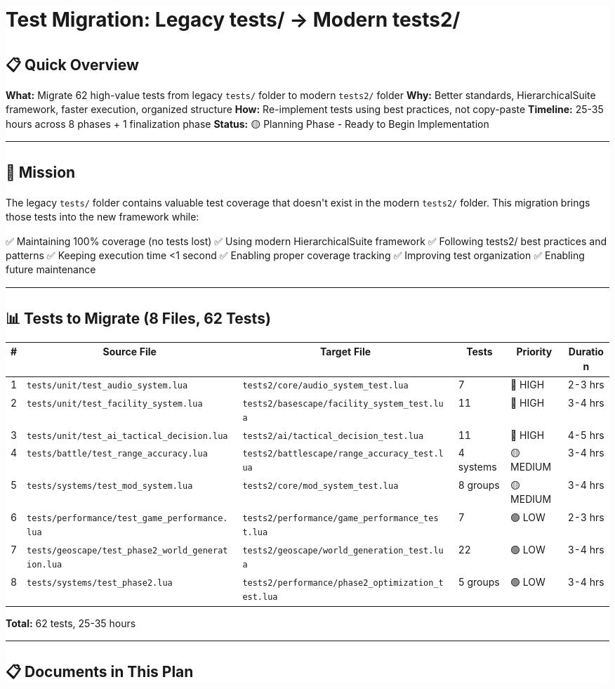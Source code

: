 # Test Migration: Legacy tests/ → Modern tests2/

## 📋 Quick Overview

**What:** Migrate 62 high-value tests from legacy `tests/` folder to modern `tests2/` folder
**Why:** Better standards, HierarchicalSuite framework, faster execution, organized structure
**How:** Re-implement tests using best practices, not copy-paste
**Timeline:** 25-35 hours across 8 phases + 1 finalization phase
**Status:** 🟡 Planning Phase - Ready to Begin Implementation

---

## 🎯 Mission

The legacy `tests/` folder contains valuable test coverage that doesn't exist in the modern `tests2/` folder. This migration brings those tests into the new framework while:

✅ Maintaining 100% coverage (no tests lost)
✅ Using modern HierarchicalSuite framework
✅ Following tests2/ best practices and patterns
✅ Keeping execution time <1 second
✅ Enabling proper coverage tracking
✅ Improving test organization
✅ Enabling future maintenance

---

## 📊 Tests to Migrate (8 Files, 62 Tests)

| # | Source File | Target File | Tests | Priority | Duration |
|---|---|---|---|---|---|
| 1 | `tests/unit/test_audio_system.lua` | `tests2/core/audio_system_test.lua` | 7 | 🔴 HIGH | 2-3 hrs |
| 2 | `tests/unit/test_facility_system.lua` | `tests2/basescape/facility_system_test.lua` | 11 | 🔴 HIGH | 3-4 hrs |
| 3 | `tests/unit/test_ai_tactical_decision.lua` | `tests2/ai/tactical_decision_test.lua` | 11 | 🔴 HIGH | 4-5 hrs |
| 4 | `tests/battle/test_range_accuracy.lua` | `tests2/battlescape/range_accuracy_test.lua` | 4 systems | 🟡 MEDIUM | 3-4 hrs |
| 5 | `tests/systems/test_mod_system.lua` | `tests2/core/mod_system_test.lua` | 8 groups | 🟡 MEDIUM | 3-4 hrs |
| 6 | `tests/performance/test_game_performance.lua` | `tests2/performance/game_performance_test.lua` | 7 | 🟢 LOW | 2-3 hrs |
| 7 | `tests/geoscape/test_phase2_world_generation.lua` | `tests2/geoscape/world_generation_test.lua` | 22 | 🟢 LOW | 3-4 hrs |
| 8 | `tests/systems/test_phase2.lua` | `tests2/performance/phase2_optimization_test.lua` | 5 groups | 🟢 LOW | 3-4 hrs |

**Total:** 62 tests, 25-35 hours

---

## 📋 Documents in This Plan
